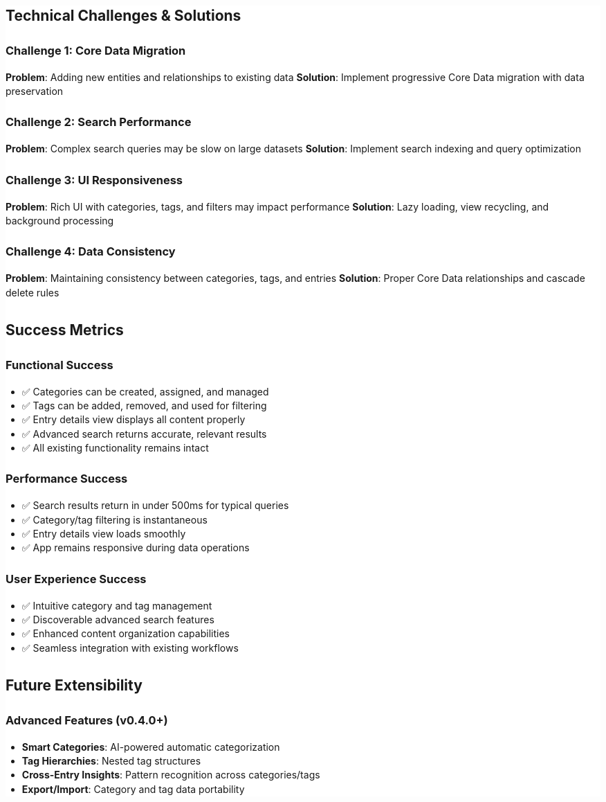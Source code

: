## Technical Challenges & Solutions

### Challenge 1: Core Data Migration
**Problem**: Adding new entities and relationships to existing data
**Solution**: Implement progressive Core Data migration with data preservation

### Challenge 2: Search Performance
**Problem**: Complex search queries may be slow on large datasets
**Solution**: Implement search indexing and query optimization

### Challenge 3: UI Responsiveness
**Problem**: Rich UI with categories, tags, and filters may impact performance
**Solution**: Lazy loading, view recycling, and background processing

### Challenge 4: Data Consistency
**Problem**: Maintaining consistency between categories, tags, and entries
**Solution**: Proper Core Data relationships and cascade delete rules

## Success Metrics

### Functional Success
- ✅ Categories can be created, assigned, and managed
- ✅ Tags can be added, removed, and used for filtering
- ✅ Entry details view displays all content properly
- ✅ Advanced search returns accurate, relevant results
- ✅ All existing functionality remains intact

### Performance Success
- ✅ Search results return in under 500ms for typical queries
- ✅ Category/tag filtering is instantaneous
- ✅ Entry details view loads smoothly
- ✅ App remains responsive during data operations

### User Experience Success
- ✅ Intuitive category and tag management
- ✅ Discoverable advanced search features
- ✅ Enhanced content organization capabilities
- ✅ Seamless integration with existing workflows

## Future Extensibility

### Advanced Features (v0.4.0+)
- **Smart Categories**: AI-powered automatic categorization
- **Tag Hierarchies**: Nested tag structures
- **Cross-Entry Insights**: Pattern recognition across categories/tags
- **Export/Import**: Category and tag data portability
